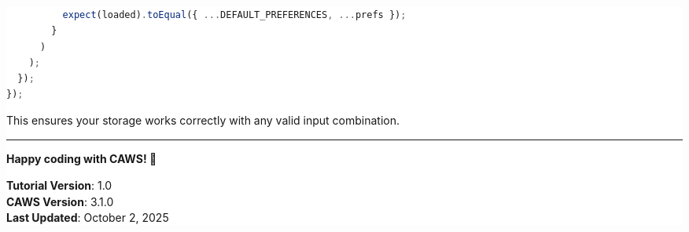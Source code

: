 ```typescript
          expect(loaded).toEqual({ ...DEFAULT_PREFERENCES, ...prefs });
        }
      )
    );
  });
});
```

This ensures your storage works correctly with any valid input combination.

---

**Happy coding with CAWS! 🎯**

**Tutorial Version**: 1.0  
**CAWS Version**: 3.1.0  
**Last Updated**: October 2, 2025
